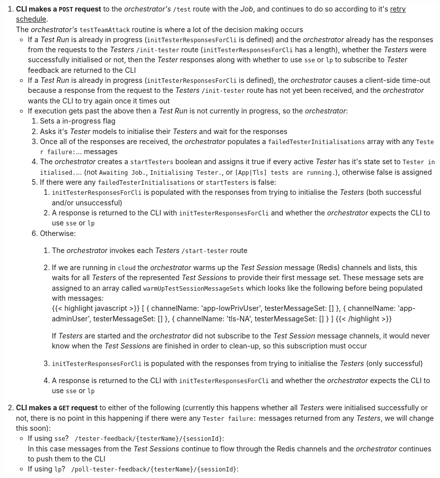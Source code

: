 1. **CLI makes a `POST` request** to the _orchestrator's_ `/test` route with the _Job_, and continues to do so according to it's [retry schedule](#cli_continues_to_retry).  
  The _orchestrator's_ `testTeamAttack` routine is where a lot of the decision making occurs  
   * If a _Test Run_ is already in progress (`initTesterResponsesForCli` is defined) and the _orchestrator_ already has the responses from the requests to the _Testers_ `/init-tester` route (`initTesterResponsesForCli` has a length), whether the _Testers_ were successfully initialised or not, then the _Tester_ responses along with whether to use `sse` or `lp` to subscribe to _Tester_ feedback are returned to the CLI
   * If a _Test Run_ is already in progress (`initTesterResponsesForCli` is defined), the _orchestrator_ causes a client-side time-out because a response from the request to the _Testers_ `/init-tester` route has not yet been received, and the _orchestrator_ wants the CLI to try again once it times out
   * If execution gets past the above then a _Test Run_ is not currently in progress, so the _orchestrator_:
     1. Sets a in-progress flag
     2. Asks it's _Tester_ models to initialise their _Testers_ and wait for the responses
     3. Once all of the responses are received, the _orchestrator_ populates a `failedTesterInitialisations` array with any `Tester failure:`... messages
     4. The _orchestrator_ creates a `startTesters` boolean and assigns it true if every active _Tester_ has it's state set to `Tester initialised.`... (not `Awaiting Job.`, `Initialising Tester.`, or `[App|Tls] tests are running.`), otherwise false is assigned
     5. If there were any `failedTesterInitialisations` or `startTesters` is false:
        1. `initTesterResponsesForCli` is populated with the responses from trying to initialise the _Testers_ (both successful and/or unsuccessful)
        2. A response is returned to the CLI with `initTesterResponsesForCli` and whether the _orchestrator_ expects the CLI to use `sse` or `lp`
     6. Otherwise:
        1. The _orchestrator_ invokes each _Testers_ `/start-tester` route
        2. If we are running in `cloud` the _orchestrator_ warms up the _Test Session_ message (Redis) channels and lists, this waits for all _Testers_ of the represented _Test Sessions_ to provide their first message set. These message sets are assigned to an array called `warmUpTestSessionMessageSets` which looks like the following before being populated with messages:  
{{< highlight javascript >}}
[
  {
    channelName: 'app-lowPrivUser',
    testerMessageSet: []
  }, {
    channelName: 'app-adminUser',
    testerMessageSet: []
  }, {
    channelName: 'tls-NA',
    testerMessageSet: []
  }
]
{{< /highlight >}}  
           
           If _Testers_ are started and the _orchestrator_ did not subscribe to the _Test Session_ message channels, it would never know when the _Test Sessions_ are finished in order to clean-up, so this subscription must occur
        3. `initTesterResponsesForCli` is populated with the responses from trying to initialise the _Testers_ (only successful)
        4. A response is returned to the CLI with `initTesterResponsesForCli` and whether the _orchestrator_ expects the CLI to use `sse` or `lp`
2. **CLI makes a `GET` request** to either of the following (currently this happens whether all _Testers_ were initialised successfully or not, there is no point in this happening if there were any `Tester failure:` messages returned from any _Testers_, we will change this soon):
   * If using `sse`? &nbsp; `/tester-feedback/{testerName}/{sessionId}`:  
     In this case messages from the _Test Sessions_ continue to flow through the Redis channels and the _orchestrator_ continues to push them to the CLI
   * If using `lp`? &nbsp; `/poll-tester-feedback/{testerName}/{sessionId}`:  